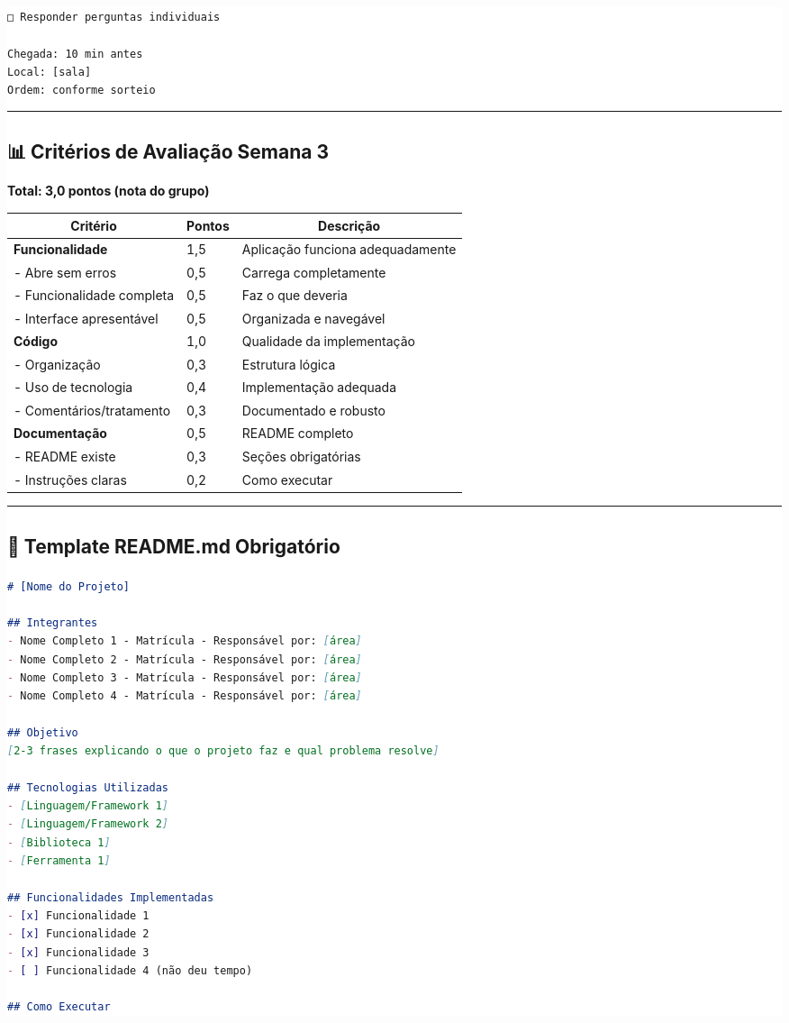 ```
□ Responder perguntas individuais

Chegada: 10 min antes
Local: [sala]
Ordem: conforme sorteio
```

---

## 📊 Critérios de Avaliação Semana 3

**Total: 3,0 pontos (nota do grupo)**

| Critério | Pontos | Descrição |
|----------|--------|-----------|
| **Funcionalidade** | 1,5 | Aplicação funciona adequadamente |
| - Abre sem erros | 0,5 | Carrega completamente |
| - Funcionalidade completa | 0,5 | Faz o que deveria |
| - Interface apresentável | 0,5 | Organizada e navegável |
| **Código** | 1,0 | Qualidade da implementação |
| - Organização | 0,3 | Estrutura lógica |
| - Uso de tecnologia | 0,4 | Implementação adequada |
| - Comentários/tratamento | 0,3 | Documentado e robusto |
| **Documentação** | 0,5 | README completo |
| - README existe | 0,3 | Seções obrigatórias |
| - Instruções claras | 0,2 | Como executar |

---

## 📄 Template README.md Obrigatório

```markdown
# [Nome do Projeto]

## Integrantes
- Nome Completo 1 - Matrícula - Responsável por: [área]
- Nome Completo 2 - Matrícula - Responsável por: [área]
- Nome Completo 3 - Matrícula - Responsável por: [área]
- Nome Completo 4 - Matrícula - Responsável por: [área]

## Objetivo
[2-3 frases explicando o que o projeto faz e qual problema resolve]

## Tecnologias Utilizadas
- [Linguagem/Framework 1]
- [Linguagem/Framework 2]
- [Biblioteca 1]
- [Ferramenta 1]

## Funcionalidades Implementadas
- [x] Funcionalidade 1
- [x] Funcionalidade 2
- [x] Funcionalidade 3
- [ ] Funcionalidade 4 (não deu tempo)

## Como Executar
```